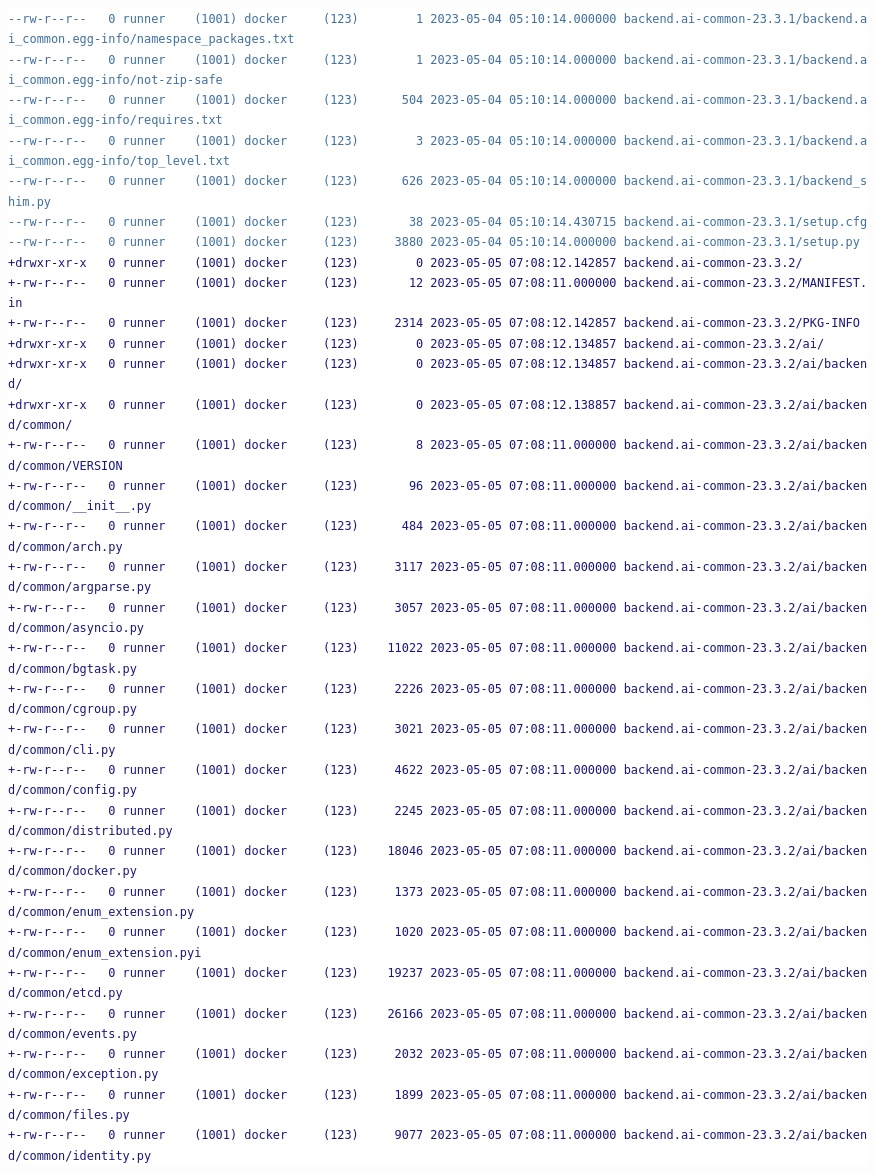 ```diff
--rw-r--r--   0 runner    (1001) docker     (123)        1 2023-05-04 05:10:14.000000 backend.ai-common-23.3.1/backend.ai_common.egg-info/namespace_packages.txt
--rw-r--r--   0 runner    (1001) docker     (123)        1 2023-05-04 05:10:14.000000 backend.ai-common-23.3.1/backend.ai_common.egg-info/not-zip-safe
--rw-r--r--   0 runner    (1001) docker     (123)      504 2023-05-04 05:10:14.000000 backend.ai-common-23.3.1/backend.ai_common.egg-info/requires.txt
--rw-r--r--   0 runner    (1001) docker     (123)        3 2023-05-04 05:10:14.000000 backend.ai-common-23.3.1/backend.ai_common.egg-info/top_level.txt
--rw-r--r--   0 runner    (1001) docker     (123)      626 2023-05-04 05:10:14.000000 backend.ai-common-23.3.1/backend_shim.py
--rw-r--r--   0 runner    (1001) docker     (123)       38 2023-05-04 05:10:14.430715 backend.ai-common-23.3.1/setup.cfg
--rw-r--r--   0 runner    (1001) docker     (123)     3880 2023-05-04 05:10:14.000000 backend.ai-common-23.3.1/setup.py
+drwxr-xr-x   0 runner    (1001) docker     (123)        0 2023-05-05 07:08:12.142857 backend.ai-common-23.3.2/
+-rw-r--r--   0 runner    (1001) docker     (123)       12 2023-05-05 07:08:11.000000 backend.ai-common-23.3.2/MANIFEST.in
+-rw-r--r--   0 runner    (1001) docker     (123)     2314 2023-05-05 07:08:12.142857 backend.ai-common-23.3.2/PKG-INFO
+drwxr-xr-x   0 runner    (1001) docker     (123)        0 2023-05-05 07:08:12.134857 backend.ai-common-23.3.2/ai/
+drwxr-xr-x   0 runner    (1001) docker     (123)        0 2023-05-05 07:08:12.134857 backend.ai-common-23.3.2/ai/backend/
+drwxr-xr-x   0 runner    (1001) docker     (123)        0 2023-05-05 07:08:12.138857 backend.ai-common-23.3.2/ai/backend/common/
+-rw-r--r--   0 runner    (1001) docker     (123)        8 2023-05-05 07:08:11.000000 backend.ai-common-23.3.2/ai/backend/common/VERSION
+-rw-r--r--   0 runner    (1001) docker     (123)       96 2023-05-05 07:08:11.000000 backend.ai-common-23.3.2/ai/backend/common/__init__.py
+-rw-r--r--   0 runner    (1001) docker     (123)      484 2023-05-05 07:08:11.000000 backend.ai-common-23.3.2/ai/backend/common/arch.py
+-rw-r--r--   0 runner    (1001) docker     (123)     3117 2023-05-05 07:08:11.000000 backend.ai-common-23.3.2/ai/backend/common/argparse.py
+-rw-r--r--   0 runner    (1001) docker     (123)     3057 2023-05-05 07:08:11.000000 backend.ai-common-23.3.2/ai/backend/common/asyncio.py
+-rw-r--r--   0 runner    (1001) docker     (123)    11022 2023-05-05 07:08:11.000000 backend.ai-common-23.3.2/ai/backend/common/bgtask.py
+-rw-r--r--   0 runner    (1001) docker     (123)     2226 2023-05-05 07:08:11.000000 backend.ai-common-23.3.2/ai/backend/common/cgroup.py
+-rw-r--r--   0 runner    (1001) docker     (123)     3021 2023-05-05 07:08:11.000000 backend.ai-common-23.3.2/ai/backend/common/cli.py
+-rw-r--r--   0 runner    (1001) docker     (123)     4622 2023-05-05 07:08:11.000000 backend.ai-common-23.3.2/ai/backend/common/config.py
+-rw-r--r--   0 runner    (1001) docker     (123)     2245 2023-05-05 07:08:11.000000 backend.ai-common-23.3.2/ai/backend/common/distributed.py
+-rw-r--r--   0 runner    (1001) docker     (123)    18046 2023-05-05 07:08:11.000000 backend.ai-common-23.3.2/ai/backend/common/docker.py
+-rw-r--r--   0 runner    (1001) docker     (123)     1373 2023-05-05 07:08:11.000000 backend.ai-common-23.3.2/ai/backend/common/enum_extension.py
+-rw-r--r--   0 runner    (1001) docker     (123)     1020 2023-05-05 07:08:11.000000 backend.ai-common-23.3.2/ai/backend/common/enum_extension.pyi
+-rw-r--r--   0 runner    (1001) docker     (123)    19237 2023-05-05 07:08:11.000000 backend.ai-common-23.3.2/ai/backend/common/etcd.py
+-rw-r--r--   0 runner    (1001) docker     (123)    26166 2023-05-05 07:08:11.000000 backend.ai-common-23.3.2/ai/backend/common/events.py
+-rw-r--r--   0 runner    (1001) docker     (123)     2032 2023-05-05 07:08:11.000000 backend.ai-common-23.3.2/ai/backend/common/exception.py
+-rw-r--r--   0 runner    (1001) docker     (123)     1899 2023-05-05 07:08:11.000000 backend.ai-common-23.3.2/ai/backend/common/files.py
+-rw-r--r--   0 runner    (1001) docker     (123)     9077 2023-05-05 07:08:11.000000 backend.ai-common-23.3.2/ai/backend/common/identity.py
```